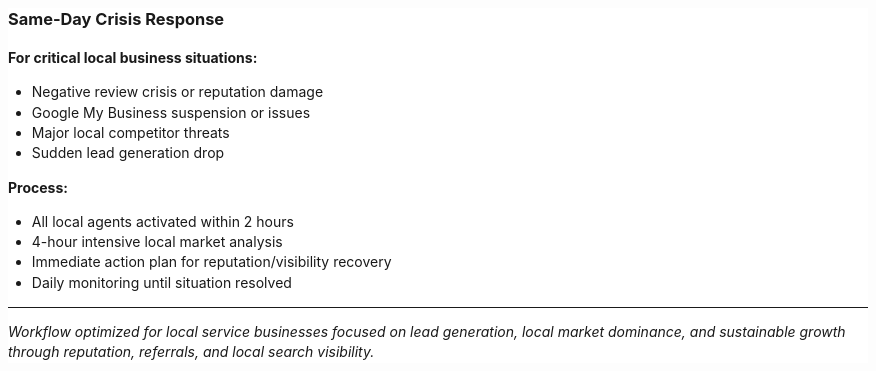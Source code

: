 ### Same-Day Crisis Response
**For critical local business situations:**
- Negative review crisis or reputation damage
- Google My Business suspension or issues
- Major local competitor threats
- Sudden lead generation drop

**Process:**
- All local agents activated within 2 hours
- 4-hour intensive local market analysis
- Immediate action plan for reputation/visibility recovery
- Daily monitoring until situation resolved

---

*Workflow optimized for local service businesses focused on lead generation, local market dominance, and sustainable growth through reputation, referrals, and local search visibility.*